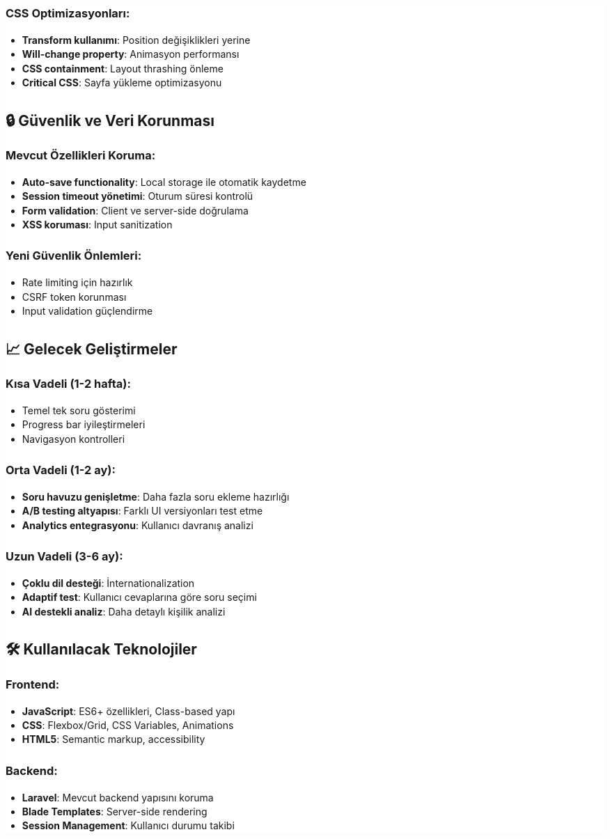 ### CSS Optimizasyonları:
- **Transform kullanımı**: Position değişiklikleri yerine
- **Will-change property**: Animasyon performansı
- **CSS containment**: Layout thrashing önleme
- **Critical CSS**: Sayfa yükleme optimizasyonu

## 🔒 Güvenlik ve Veri Korunması

### Mevcut Özellikleri Koruma:
- **Auto-save functionality**: Local storage ile otomatik kaydetme
- **Session timeout yönetimi**: Oturum süresi kontrolü
- **Form validation**: Client ve server-side doğrulama
- **XSS koruması**: Input sanitization

### Yeni Güvenlik Önlemleri:
- Rate limiting için hazırlık
- CSRF token korunması
- Input validation güçlendirme

## 📈 Gelecek Geliştirmeler

### Kısa Vadeli (1-2 hafta):
- Temel tek soru gösterimi
- Progress bar iyileştirmeleri
- Navigasyon kontrolleri

### Orta Vadeli (1-2 ay):
- **Soru havuzu genişletme**: Daha fazla soru ekleme hazırlığı
- **A/B testing altyapısı**: Farklı UI versiyonları test etme
- **Analytics entegrasyonu**: Kullanıcı davranış analizi

### Uzun Vadeli (3-6 ay):
- **Çoklu dil desteği**: İnternationalization
- **Adaptif test**: Kullanıcı cevaplarına göre soru seçimi
- **AI destekli analiz**: Daha detaylı kişilik analizi

## 🛠️ Kullanılacak Teknolojiler

### Frontend:
- **JavaScript**: ES6+ özellikleri, Class-based yapı
- **CSS**: Flexbox/Grid, CSS Variables, Animations
- **HTML5**: Semantic markup, accessibility

### Backend:
- **Laravel**: Mevcut backend yapısını koruma
- **Blade Templates**: Server-side rendering
- **Session Management**: Kullanıcı durumu takibi
